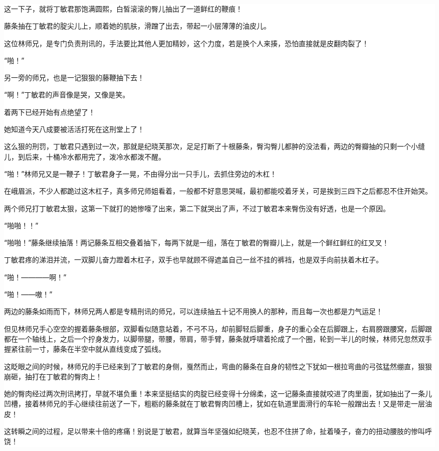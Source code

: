 这一下子，就将丁敏君那饱满圆熙，白皙滚滚的臀儿抽出了一道鲜红的鞭痕！

藤条抽在丁敏君的腚尖儿上，顺着她的肌肤，滑蹭了出去，带起一小层薄薄的油皮儿。

这位林师兄，是专门负责刑讯的，手法要比其他人更加精妙，这个力度，若是换个人来揍，恐怕直接就是皮翻肉裂了！

“啪！”

另一旁的师兄，也是一记狠狠的藤鞭抽下去！

“啊！”丁敏君的声音像是哭，又像是笑。

着两下已经开始有点绝望了！

她知道今天八成要被活活打死在这刑堂上了！

这么狠的刑罚，丁敏君只遇到过一次，那就是纪晓芙那次，足足打断了十根藤条，臀沟臀儿都肿的没法看，两边的臀瓣抽的只剩一个小缝儿，到后来，十桶冷水都用完了，泼冷水都泼不醒。

“啪！”林师兄又是一鞭子！丁敏君身子一晃，不由得分出一只手儿，去抓住旁边的木杠！

在峨眉派，不少人都跪过这木杠子，真多师兄师姐看着，一般都不好意思哭喊，最初都能咬着牙关，可是挨到三四下之后都忍不住开始哭。

两个师兄打丁敏君太狠，这第一下就打的她惨嚎了出来，第二下就哭出了声，不过丁敏君本来臀伤没有好透，也是一个原因。

“啪啪！！”

“啪啪！”藤条继续抽落！两记藤条互相交叠着抽下，每两下就是一组，落在丁敏君的臀瓣儿上，就是一个鲜红鲜红的红叉叉！

丁敏君疼的涕泪并流，一双脚儿奋力蹬着木杠子，双手也早就顾不得遮盖自己一丝不挂的裤裆，也是双手向前扶着木杠子。

“啪！————啊！”

“啪！——嗷！”

两边的藤条如雨而下，林师兄两人都是专精刑讯的师兄，可以连续抽五十记不用换人的那种，而且每一次也都是力气运足！

但见林师兄手心空空的握着藤条根部，双脚看似随意站着，不弓不马，却前脚轻后脚重，身子的重心全在后脚跟上，右肩膀跟腰窝，后脚跟都在一个轴线上，之后一个拧身发力，以脚带腿，带腰，带肩，带手臂，藤条就呼啸着抡成了一个圈，轮到一半儿的时候，林师兄忽然双手握紧往前一寸，藤条在半空中就从直线变成了弧线。

这眨眼之间的时候，林师兄的手已经来到了丁敏君的身侧，戛然而止，弯曲的藤条在自身的韧性之下犹如一根拉弯曲的弓弦猛然绷直，狠狠崩砸，抽打在丁敏君的臀肉上！

她的臀肉经过两次刑讯拷打，早就不堪负重！本来坚挺结实的肉腚已经变得十分绵柔，这一记藤条直接就咬进了肉里面，犹如抽出了一条儿凹槽，接着林师兄的手心继续往前送了一下，粗粝的藤条就在丁敏君臀肉凹槽上，犹如在轨道里面滑行的车轮一般蹭出去！又是带走一层油皮！

这转瞬之间的过程，足以带来十倍的疼痛！别说是丁敏君，就算当年坚强如纪晓芙，也忍不住拼了命，扯着嗓子，奋力的扭动腰肢的惨叫呼饶！

